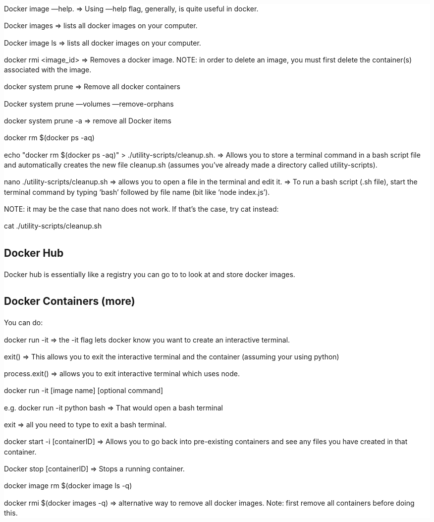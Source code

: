 Docker image —help. => Using —help flag, generally, is quite useful in docker.

Docker images => lists all docker images on your computer.

Docker image ls => lists all docker images on your computer.

docker rmi <image_id> => Removes a docker image. NOTE: in order to delete an image, you must first delete the container(s) associated with the image.

docker system prune => Remove all docker containers

Docker system prune —volumes —remove-orphans

docker system prune -a => remove all Docker items

docker rm $(docker ps -aq) 

echo "docker rm $(docker ps -aq)" > ./utility-scripts/cleanup.sh.  => Allows you to store a terminal command in a bash script file and automatically creates the new file cleanup.sh (assumes you’ve already made a directory called utility-scripts).

nano ./utility-scripts/cleanup.sh => allows you to open a file in the terminal and edit it. => To run a bash script (.sh file), start the terminal command by typing ‘bash’ followed by file name (bit like ‘node index.js’). 

NOTE: it may be the case that nano does not work. If that’s the case, try cat instead:

cat ./utility-scripts/cleanup.sh


## Docker Hub

Docker hub is essentially like a registry you can go to to look at and store docker images.


## Docker Containers (more)

You can do:

docker run -it <image-name> => the -it flag lets docker know you want to create an interactive terminal.

exit() => This allows you to exit the interactive terminal and the container (assuming your using python)

process.exit() => allows you to exit interactive terminal which uses node.

docker run -it [image name] [optional command]

e.g. docker run -it python bash => That would open a bash terminal

exit => all you need to type to exit a bash terminal.

docker start -i [containerID] => Allows you to go back into pre-existing containers and see any files you have created in that container. 

Docker stop [containerID] => Stops a running container.

docker image rm $(docker image ls -q)

docker rmi $(docker images -q) => alternative way to remove all docker images. Note: first remove all containers before doing this.
